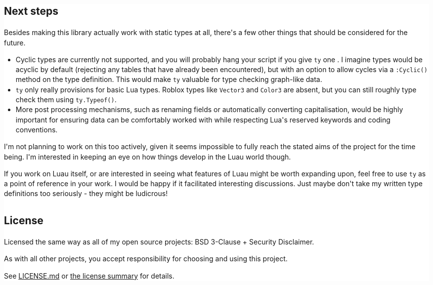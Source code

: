 ## Next steps

Besides making this library actually work with static types at all, there's a few other things that should be considered
for the future.

- Cyclic types are currently not supported, and you will probably hang your script if you give `ty` one . I imagine 
types would be acyclic by default (rejecting any tables that have already been encountered), but with an option to allow
cycles via a `:Cyclic()` method on the type definition. This would make `ty` valuable for type checking graph-like data.
- `ty` only really provisions for basic Lua types. Roblox types like `Vector3` and `Color3` are absent, but you can
still roughly type check them using `ty.Typeof()`.
- More post processing mechanisms, such as renaming fields or automatically converting capitalisation, would be highly
important for ensuring data can be comfortably worked with while respecting Lua's reserved keywords and coding
conventions.

I'm not planning to work on this too actively, given it seems impossible to fully reach the stated aims of the project
for the time being. I'm interested in keeping an eye on how things develop in the Luau world though.

If you work on Luau itself, or are interested in seeing what features of Luau might be worth expanding upon, feel free
to use `ty` as a point of reference in your work. I would be happy if it facilitated interesting discussions. Just maybe
don't take my written type definitions too seriously - they might be ludicrous!

## License

Licensed the same way as all of my open source projects: BSD 3-Clause + Security Disclaimer.

As with all other projects, you accept responsibility for choosing and using this project.

See [LICENSE.md](./LICENSE.md) or [the license summary](https://github.com/dphfox/licence) for details.

